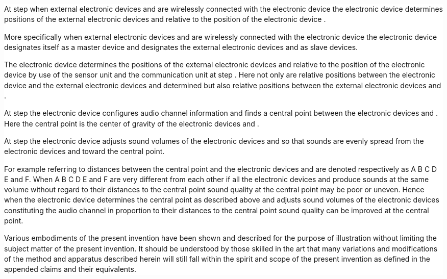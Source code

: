 At step when external electronic devices and are wirelessly connected with the electronic device the electronic device determines positions of the external electronic devices and relative to the position of the electronic device .

More specifically when external electronic devices and are wirelessly connected with the electronic device the electronic device designates itself as a master device and designates the external electronic devices and as slave devices.

The electronic device determines the positions of the external electronic devices and relative to the position of the electronic device by use of the sensor unit and the communication unit at step . Here not only are relative positions between the electronic device and the external electronic devices and determined but also relative positions between the external electronic devices and .

At step the electronic device configures audio channel information and finds a central point between the electronic devices and . Here the central point is the center of gravity of the electronic devices and .

At step the electronic device adjusts sound volumes of the electronic devices and so that sounds are evenly spread from the electronic devices and toward the central point.

For example referring to distances between the central point and the electronic devices and are denoted respectively as A B C D E and F. When A B C D E and F are very different from each other if all the electronic devices and produce sounds at the same volume without regard to their distances to the central point sound quality at the central point may be poor or uneven. Hence when the electronic device determines the central point as described above and adjusts sound volumes of the electronic devices constituting the audio channel in proportion to their distances to the central point sound quality can be improved at the central point.

Various embodiments of the present invention have been shown and described for the purpose of illustration without limiting the subject matter of the present invention. It should be understood by those skilled in the art that many variations and modifications of the method and apparatus described herein will still fall within the spirit and scope of the present invention as defined in the appended claims and their equivalents.

